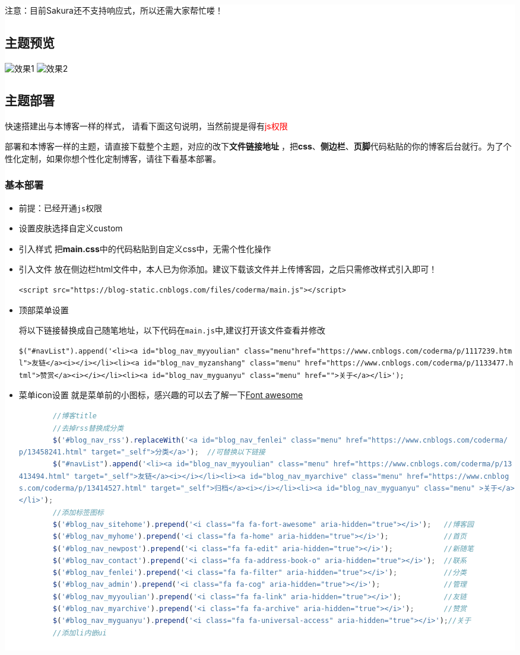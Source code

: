 注意：目前Sakura还不支持响应式，所以还需大家帮忙喽！

## 主题预览
![效果1](https://imgconvert.csdnimg.cn/aHR0cHM6Ly9pbWFnZXMuZ2l0ZWUuY29tL3VwbG9hZHMvaW1hZ2VzLzIwMjAvMDgxMi8xNTA3NTJfNzQ3NWIwNWZfNTcxODU3MC5qcGVn?x-oss-process=image/format,png)
![效果2](https://imgconvert.csdnimg.cn/aHR0cHM6Ly9pbWFnZXMuZ2l0ZWUuY29tL3VwbG9hZHMvaW1hZ2VzLzIwMjAvMDgxMi8xNTA3NDlfNTA0NWVjZTBfNTcxODU3MC5qcGVn?x-oss-process=image/format,png)

## 主题部署

<div class="info"><p>快速搭建出与本博客一样的样式，	请看下面这句说明，当然前提是得有<span style="color: red">js权限</span></p></div>

部署和本博客一样的主题，请直接下载整个主题，对应的改下**文件链接地址** ，把**css**、**侧边栏**、**页脚**代码粘贴的你的博客后台就行。为了个性化定制，如果你想个性化定制博客，请往下看基本部署。

### 基本部署

* 前提：已经开通`js`权限

* 设置皮肤选择自定义custom

* 引入样式
  把**main.css**中的代码粘贴到自定义css中，无需个性化操作

* 引入文件
  放在侧边栏html文件中，本人已为你添加。建议下载该文件并上传博客园，之后只需修改样式引入即可！

  ```
  <script src="https://blog-static.cnblogs.com/files/coderma/main.js"></script>
  ```

* 顶部菜单设置

  将以下链接替换成自己随笔地址，以下代码在`main.js`中,建议打开该文件查看并修改

  ```
  $("#navList").append('<li><a id="blog_nav_myyoulian" class="menu"href="https://www.cnblogs.com/coderma/p/1117239.html">友链</a><i></i></li><li><a id="blog_nav_myzanshang" class="menu" href="https://www.cnblogs.com/coderma/p/1133477.html">赞赏</a><i></i></li><li><a id="blog_nav_myguanyu" class="menu" href="">关于</a></li>');
  ```

* 菜单icon设置
    就是菜单前的小图标，感兴趣的可以去了解一下[Font awesome](http://fontawesome.dashgame.com/ )

    ```javascript
            //博客title
			//去掉rss替换成分类
			$('#blog_nav_rss').replaceWith('<a id="blog_nav_fenlei" class="menu" href="https://www.cnblogs.com/coderma/p/13458241.html" target="_self">分类</a>');  //可替换以下链接
			$("#navList").append('<li><a id="blog_nav_myyoulian" class="menu" href="https://www.cnblogs.com/coderma/p/13413494.html" target="_self">友链</a><i></i></li><li><a id="blog_nav_myarchive" class="menu" href="https://www.cnblogs.com/coderma/p/13414527.html" target="_self">归档</a><i></i></li><li><a id="blog_nav_myguanyu" class="menu" >关于</a></li>');
			//添加标签图标
			$('#blog_nav_sitehome').prepend('<i class="fa fa-fort-awesome" aria-hidden="true"></i>');   //博客园
			$('#blog_nav_myhome').prepend('<i class="fa fa-home" aria-hidden="true"></i>');				//首页
			$('#blog_nav_newpost').prepend('<i class="fa fa-edit" aria-hidden="true"></i>');			//新随笔
			$('#blog_nav_contact').prepend('<i class="fa fa-address-book-o" aria-hidden="true"></i>');	//联系
			$('#blog_nav_fenlei').prepend('<i class="fa fa-filter" aria-hidden="true"></i>');			//分类
			$('#blog_nav_admin').prepend('<i class="fa fa-cog" aria-hidden="true"></i>');				//管理
			$('#blog_nav_myyoulian').prepend('<i class="fa fa-link" aria-hidden="true"></i>');			//友链
			$('#blog_nav_myarchive').prepend('<i class="fa fa-archive" aria-hidden="true"></i>');		//赞赏
			$('#blog_nav_myguanyu').prepend('<i class="fa fa-universal-access" aria-hidden="true"></i>');//关于
			//添加li内嵌ui
			